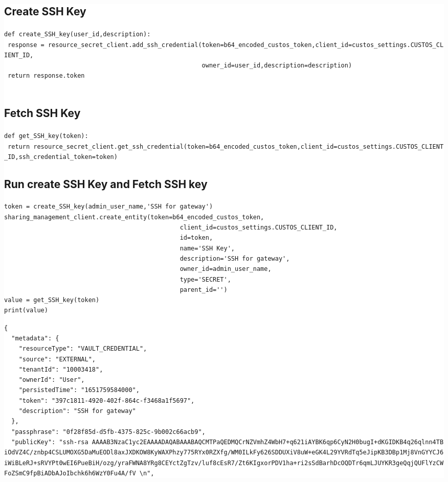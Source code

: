 ## Create SSH Key

``` {.python}
def create_SSH_key(user_id,description):
 response = resource_secret_client.add_ssh_credential(token=b64_encoded_custos_token,client_id=custos_settings.CUSTOS_CLIENT_ID,
                                                      owner_id=user_id,description=description)
 return response.token
  
```

## Fetch SSH Key

``` {.python}
def get_SSH_key(token):
 return resource_secret_client.get_ssh_credential(token=b64_encoded_custos_token,client_id=custos_settings.CUSTOS_CLIENT_ID,ssh_credential_token=token)
```

## Run create SSH Key and Fetch SSH key

``` {.python}
token = create_SSH_key(admin_user_name,'SSH for gateway')
sharing_management_client.create_entity(token=b64_encoded_custos_token,
                                                client_id=custos_settings.CUSTOS_CLIENT_ID,
                                                id=token,
                                                name='SSH Key',
                                                description='SSH for gateway',
                                                owner_id=admin_user_name,
                                                type='SECRET',
                                                parent_id='')
value = get_SSH_key(token)
print(value)
```

    {
      "metadata": {
        "resourceType": "VAULT_CREDENTIAL",
        "source": "EXTERNAL",
        "tenantId": "10003418",
        "ownerId": "User",
        "persistedTime": "1651759584000",
        "token": "397c1811-4920-402f-864c-f3468a1f5697",
        "description": "SSH for gateway"
      },
      "passphrase": "0f28f85d-d5fb-4375-825c-9b002c66acb9",
      "publicKey": "ssh-rsa AAAAB3NzaC1yc2EAAAADAQABAAABAQCMTPaQEDMQCrNZVmhZ4WbH7+q621iAYBK6qp6CyN2H0bugI+dKGIDKB4q26qlnn4TBiOdVZ4C/znbp4CSLUMOXG5DaMuEODl8axJXDKOW8KyWAXPhzy775RYx0RZXfg/WM0ILkFy626SDDUXiV8uW+eGK4L29YVRdTq5eJipKB3DBp1Mj8VnGYYCJ6iWiBLeRJ+sRVYPt0wEI6PueBiH/ozg/yraFWNA8YRg8CEYctZgTzv/luf8cEsR7/Zt6KIgxorPDV1ha+ri2sSdBarhDcOQDTr6qmLJUYKR3geQqjQUFlYzCWFoZSmC9fpBiADbAJoIbchk6h6WzY0Fu4A/fV \n",